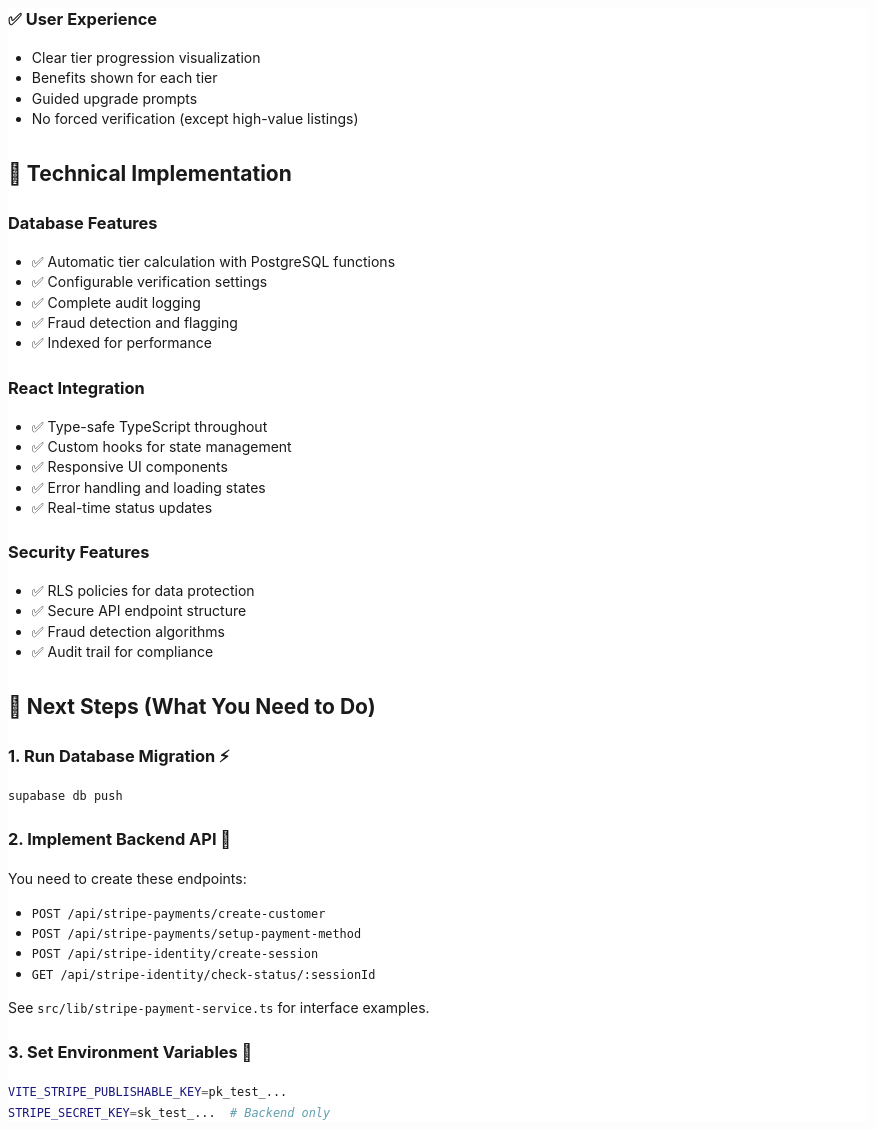 ### ✅ **User Experience**
- Clear tier progression visualization
- Benefits shown for each tier
- Guided upgrade prompts
- No forced verification (except high-value listings)

## 🔧 Technical Implementation

### Database Features
- ✅ Automatic tier calculation with PostgreSQL functions
- ✅ Configurable verification settings
- ✅ Complete audit logging
- ✅ Fraud detection and flagging
- ✅ Indexed for performance

### React Integration
- ✅ Type-safe TypeScript throughout
- ✅ Custom hooks for state management
- ✅ Responsive UI components
- ✅ Error handling and loading states
- ✅ Real-time status updates

### Security Features
- ✅ RLS policies for data protection
- ✅ Secure API endpoint structure
- ✅ Fraud detection algorithms
- ✅ Audit trail for compliance

## 🚀 Next Steps (What You Need to Do)

### 1. **Run Database Migration** ⚡
```bash
supabase db push
```

### 2. **Implement Backend API** 🔧
You need to create these endpoints:
- `POST /api/stripe-payments/create-customer`
- `POST /api/stripe-payments/setup-payment-method`
- `POST /api/stripe-identity/create-session`
- `GET /api/stripe-identity/check-status/:sessionId`

See `src/lib/stripe-payment-service.ts` for interface examples.

### 3. **Set Environment Variables** 🔑
```bash
VITE_STRIPE_PUBLISHABLE_KEY=pk_test_...
STRIPE_SECRET_KEY=sk_test_...  # Backend only
```

